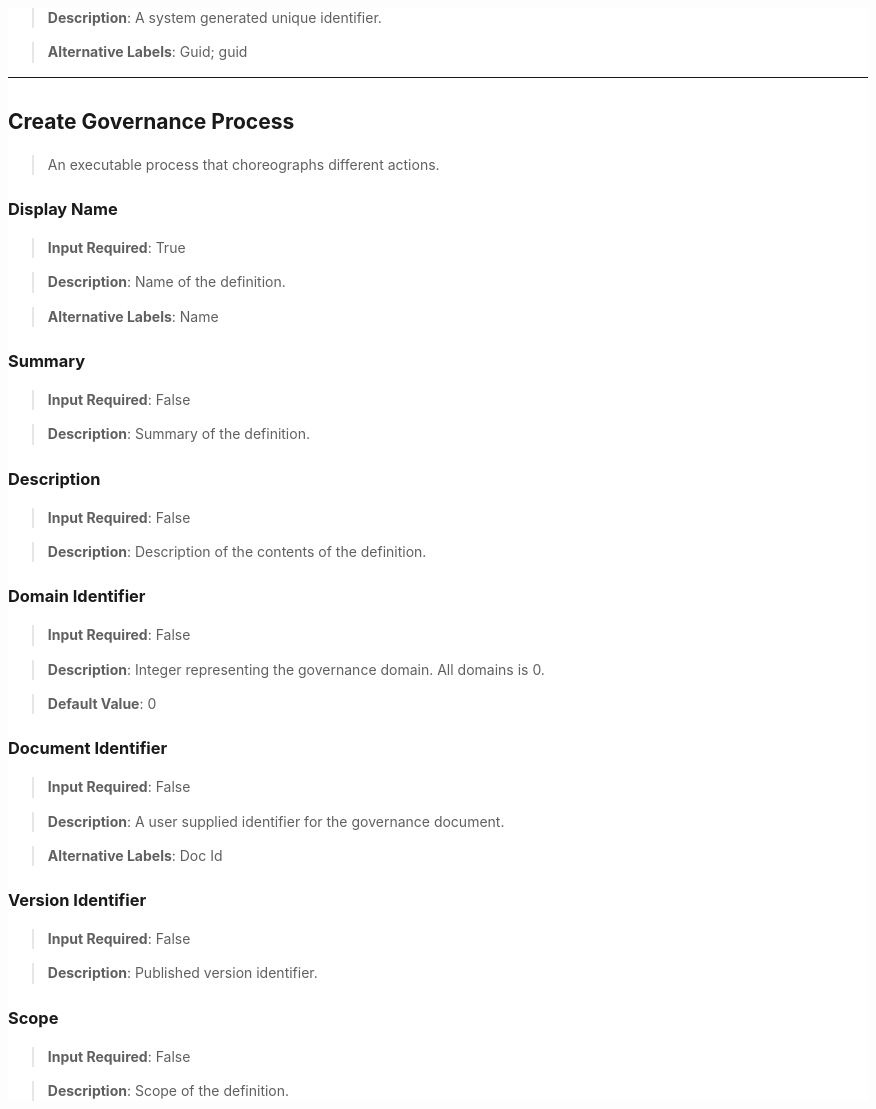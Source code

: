 >	**Description**: A system generated unique identifier.

>	**Alternative Labels**: Guid; guid


___

## **Create Governance Process**
>	An executable process that choreographs different actions.
### **Display Name**
>	**Input Required**: True

>	**Description**: Name of the  definition.

>	**Alternative Labels**: Name


### **Summary**
>	**Input Required**: False

>	**Description**: Summary of the definition.


### **Description**
>	**Input Required**: False

>	**Description**: Description of the contents of the definition.


### **Domain Identifier**
>	**Input Required**: False

>	**Description**: Integer representing the governance domain. All domains is 0.

>	**Default Value**: 0


### **Document Identifier**
>	**Input Required**: False

>	**Description**: A user supplied identifier for the governance document.

>	**Alternative Labels**: Doc Id


### **Version Identifier**
>	**Input Required**: False

>	**Description**: Published  version identifier.


### **Scope**
>	**Input Required**: False

>	**Description**: Scope of the definition.

